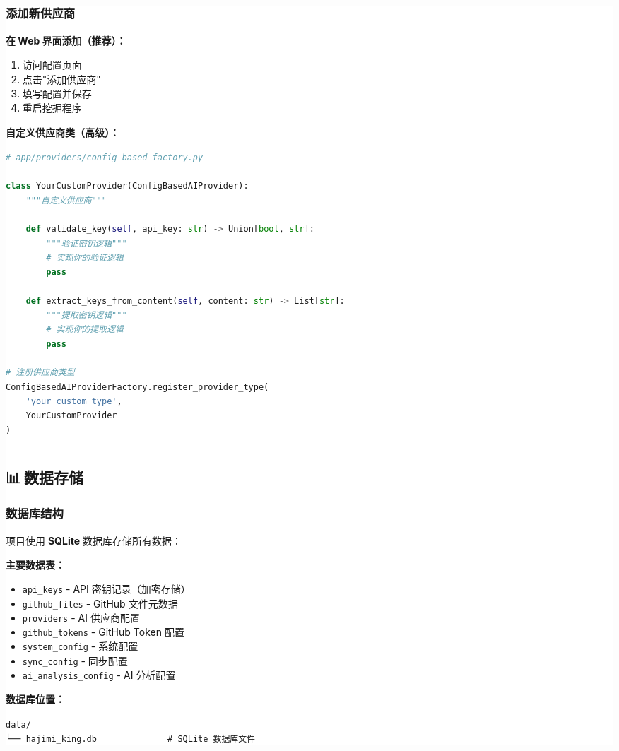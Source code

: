 ### 添加新供应商

**在 Web 界面添加（推荐）：**

1. 访问配置页面
2. 点击"添加供应商"
3. 填写配置并保存
4. 重启挖掘程序

**自定义供应商类（高级）：**

```python
# app/providers/config_based_factory.py

class YourCustomProvider(ConfigBasedAIProvider):
    """自定义供应商"""

    def validate_key(self, api_key: str) -> Union[bool, str]:
        """验证密钥逻辑"""
        # 实现你的验证逻辑
        pass

    def extract_keys_from_content(self, content: str) -> List[str]:
        """提取密钥逻辑"""
        # 实现你的提取逻辑
        pass

# 注册供应商类型
ConfigBasedAIProviderFactory.register_provider_type(
    'your_custom_type',
    YourCustomProvider
)
```

---

## 📊 数据存储

### 数据库结构

项目使用 **SQLite** 数据库存储所有数据：

**主要数据表：**
- `api_keys` - API 密钥记录（加密存储）
- `github_files` - GitHub 文件元数据
- `providers` - AI 供应商配置
- `github_tokens` - GitHub Token 配置
- `system_config` - 系统配置
- `sync_config` - 同步配置
- `ai_analysis_config` - AI 分析配置

**数据库位置：**
```
data/
└── hajimi_king.db              # SQLite 数据库文件
```
